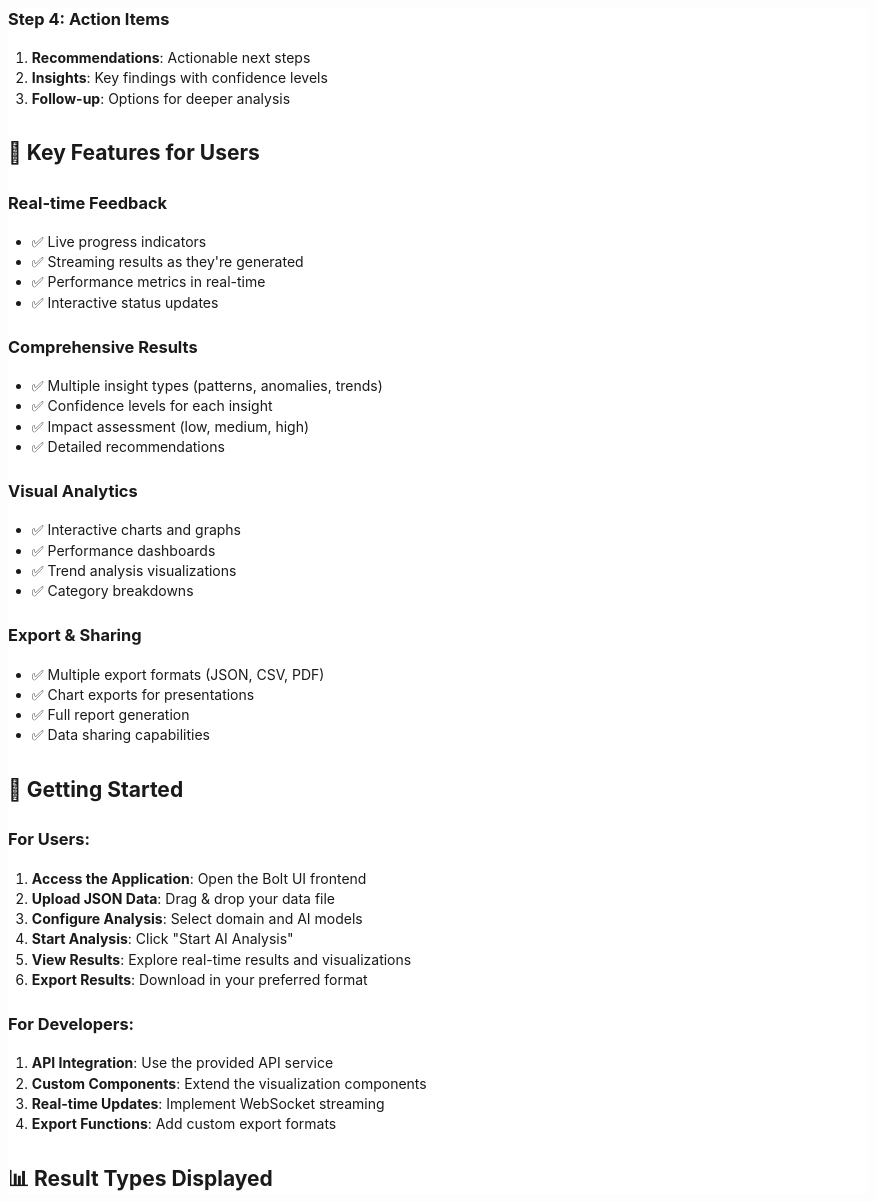 ### **Step 4: Action Items**
1. **Recommendations**: Actionable next steps
2. **Insights**: Key findings with confidence levels
3. **Follow-up**: Options for deeper analysis

## 🎯 Key Features for Users

### **Real-time Feedback**
- ✅ Live progress indicators
- ✅ Streaming results as they're generated
- ✅ Performance metrics in real-time
- ✅ Interactive status updates

### **Comprehensive Results**
- ✅ Multiple insight types (patterns, anomalies, trends)
- ✅ Confidence levels for each insight
- ✅ Impact assessment (low, medium, high)
- ✅ Detailed recommendations

### **Visual Analytics**
- ✅ Interactive charts and graphs
- ✅ Performance dashboards
- ✅ Trend analysis visualizations
- ✅ Category breakdowns

### **Export & Sharing**
- ✅ Multiple export formats (JSON, CSV, PDF)
- ✅ Chart exports for presentations
- ✅ Full report generation
- ✅ Data sharing capabilities

## 🚀 Getting Started

### **For Users:**
1. **Access the Application**: Open the Bolt UI frontend
2. **Upload JSON Data**: Drag & drop your data file
3. **Configure Analysis**: Select domain and AI models
4. **Start Analysis**: Click "Start AI Analysis"
5. **View Results**: Explore real-time results and visualizations
6. **Export Results**: Download in your preferred format

### **For Developers:**
1. **API Integration**: Use the provided API service
2. **Custom Components**: Extend the visualization components
3. **Real-time Updates**: Implement WebSocket streaming
4. **Export Functions**: Add custom export formats

## 📊 Result Types Displayed
